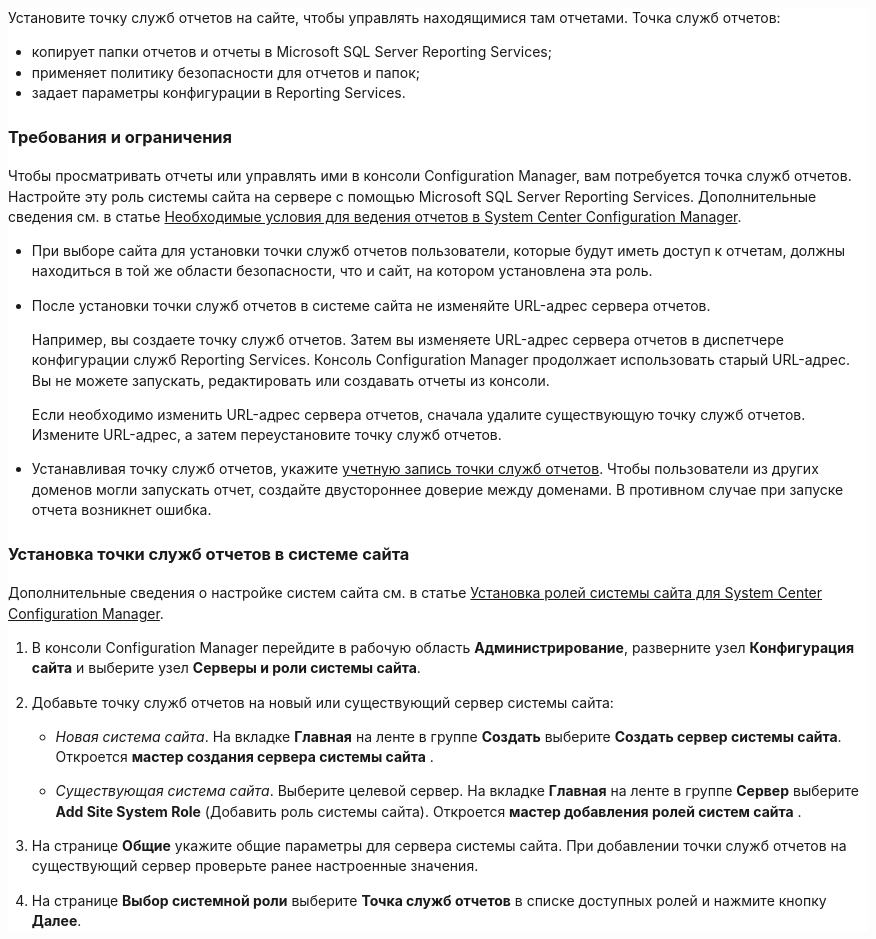 Установите точку служб отчетов на сайте, чтобы управлять находящимися там отчетами. Точка служб отчетов:

- копирует папки отчетов и отчеты в Microsoft SQL Server Reporting Services;
- применяет политику безопасности для отчетов и папок;
- задает параметры конфигурации в Reporting Services.

### <a name="requirements-and-limitations"></a>Требования и ограничения

Чтобы просматривать отчеты или управлять ими в консоли Configuration Manager, вам потребуется точка служб отчетов. Настройте эту роль системы сайта на сервере с помощью Microsoft SQL Server Reporting Services. Дополнительные сведения см. в статье [Необходимые условия для ведения отчетов в System Center Configuration Manager](prerequisites-for-reporting.md).  

- При выборе сайта для установки точки служб отчетов пользователи, которые будут иметь доступ к отчетам, должны находиться в той же области безопасности, что и сайт, на котором установлена эта роль.  

- После установки точки служб отчетов в системе сайта не изменяйте URL-адрес сервера отчетов.

    Например, вы создаете точку служб отчетов. Затем вы изменяете URL-адрес сервера отчетов в диспетчере конфигурации служб Reporting Services. Консоль Configuration Manager продолжает использовать старый URL-адрес. Вы не можете запускать, редактировать или создавать отчеты из консоли.

    Если необходимо изменить URL-адрес сервера отчетов, сначала удалите существующую точку служб отчетов. Измените URL-адрес, а затем переустановите точку служб отчетов.  

- Устанавливая точку служб отчетов, укажите [учетную запись точки служб отчетов](../../plan-design/hierarchy/accounts.md#reporting-services-point-account). Чтобы пользователи из других доменов могли запускать отчет, создайте двустороннее доверие между доменами. В противном случае при запуске отчета возникнет ошибка.

### <a name="install-the-reporting-services-point-on-a-site-system"></a><a name="bkmk_install" /> Установка точки служб отчетов в системе сайта  

Дополнительные сведения о настройке систем сайта см. в статье [Установка ролей системы сайта для System Center Configuration Manager](../deploy/configure/install-site-system-roles.md).  

1. В консоли Configuration Manager перейдите в рабочую область **Администрирование**, разверните узел **Конфигурация сайта** и выберите узел **Серверы и роли системы сайта**.  

1. Добавьте точку служб отчетов на новый или существующий сервер системы сайта:  

    - *Новая система сайта*. На вкладке **Главная** на ленте в группе **Создать** выберите **Создать сервер системы сайта**. Откроется **мастер создания сервера системы сайта** .  

    - *Существующая система сайта*. Выберите целевой сервер. На вкладке **Главная** на ленте в группе **Сервер** выберите **Add Site System Role** (Добавить роль системы сайта). Откроется **мастер добавления ролей систем сайта** .  

1. На странице **Общие** укажите общие параметры для сервера системы сайта. При добавлении точки служб отчетов на существующий сервер проверьте ранее настроенные значения.  

1. На странице **Выбор системной роли** выберите **Точка служб отчетов** в списке доступных ролей и нажмите кнопку **Далее**.  
